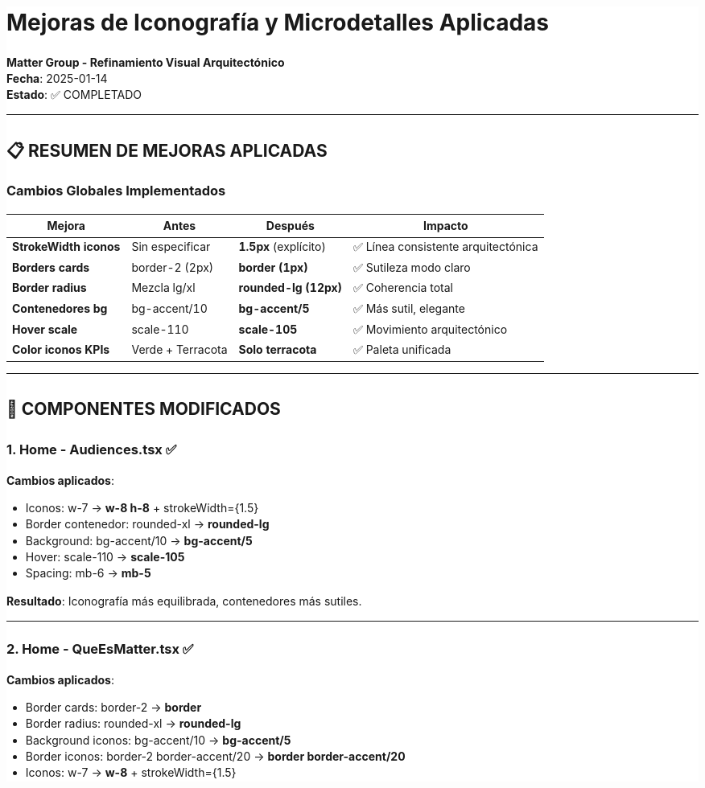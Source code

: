 # Mejoras de Iconografía y Microdetalles Aplicadas
**Matter Group - Refinamiento Visual Arquitectónico**  
**Fecha**: 2025-01-14  
**Estado**: ✅ COMPLETADO

---

## 📋 RESUMEN DE MEJORAS APLICADAS

### Cambios Globales Implementados

| Mejora | Antes | Después | Impacto |
|--------|-------|---------|---------|
| **StrokeWidth iconos** | Sin especificar | **1.5px** (explícito) | ✅ Línea consistente arquitectónica |
| **Borders cards** | border-2 (2px) | **border (1px)** | ✅ Sutileza modo claro |
| **Border radius** | Mezcla lg/xl | **rounded-lg (12px)** | ✅ Coherencia total |
| **Contenedores bg** | bg-accent/10 | **bg-accent/5** | ✅ Más sutil, elegante |
| **Hover scale** | scale-110 | **scale-105** | ✅ Movimiento arquitectónico |
| **Color iconos KPIs** | Verde + Terracota | **Solo terracota** | ✅ Paleta unificada |

---

## 🎨 COMPONENTES MODIFICADOS

### 1. Home - Audiences.tsx ✅

**Cambios aplicados**:
- Iconos: w-7 → **w-8 h-8** + strokeWidth={1.5}
- Border contenedor: rounded-xl → **rounded-lg**
- Background: bg-accent/10 → **bg-accent/5**
- Hover: scale-110 → **scale-105**
- Spacing: mb-6 → **mb-5**

**Resultado**: Iconografía más equilibrada, contenedores más sutiles.

---

### 2. Home - QueEsMatter.tsx ✅

**Cambios aplicados**:
- Border cards: border-2 → **border**
- Border radius: rounded-xl → **rounded-lg**
- Background iconos: bg-accent/10 → **bg-accent/5**
- Border iconos: border-2 border-accent/20 → **border border-accent/20**
- Iconos: w-7 → **w-8** + strokeWidth={1.5}
